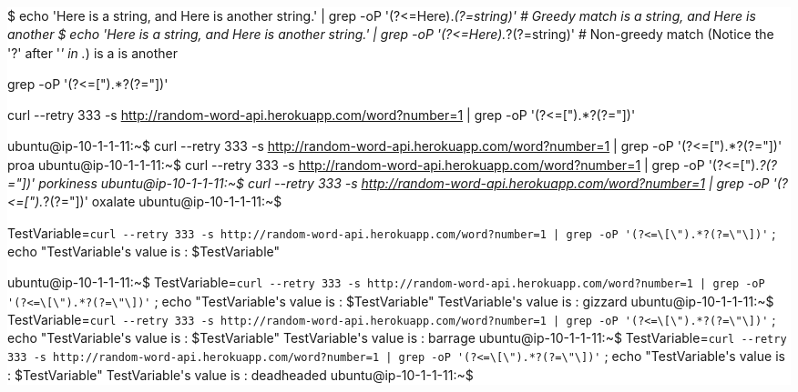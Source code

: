 $ echo 'Here is a string, and Here is another string.' | grep -oP '(?<=Here).*(?=string)' # Greedy match
 is a string, and Here is another 
$ echo 'Here is a string, and Here is another string.' | grep -oP '(?<=Here).*?(?=string)' # Non-greedy match (Notice the '?' after '*' in .*)
 is a 
 is another 

grep -oP '(?<=\[\").*?(?=\"\])'

curl --retry 333 -s http://random-word-api.herokuapp.com/word?number=1 | grep -oP '(?<=\[\").*?(?=\"\])'

ubuntu@ip-10-1-1-11:~$ curl --retry 333 -s http://random-word-api.herokuapp.com/word?number=1 | grep -oP '(?<=\[\").*?(?=\"\])'
proa
ubuntu@ip-10-1-1-11:~$ curl --retry 333 -s http://random-word-api.herokuapp.com/word?number=1 | grep -oP '(?<=\[\").*?(?=\"\])'
porkiness
ubuntu@ip-10-1-1-11:~$ curl --retry 333 -s http://random-word-api.herokuapp.com/word?number=1 | grep -oP '(?<=\[\").*?(?=\"\])'
oxalate
ubuntu@ip-10-1-1-11:~$

TestVariable=`curl --retry 333 -s http://random-word-api.herokuapp.com/word?number=1 | grep -oP '(?<=\[\").*?(?=\"\])'` ; echo "TestVariable's value is : $TestVariable"

ubuntu@ip-10-1-1-11:~$ TestVariable=`curl --retry 333 -s http://random-word-api.herokuapp.com/word?number=1 | grep -oP '(?<=\[\").*?(?=\"\])'` ; echo "TestVariable's value is : $TestVariable"
TestVariable's value is : gizzard
ubuntu@ip-10-1-1-11:~$ TestVariable=`curl --retry 333 -s http://random-word-api.herokuapp.com/word?number=1 | grep -oP '(?<=\[\").*?(?=\"\])'` ; echo "TestVariable's value is : $TestVariable"
TestVariable's value is : barrage
ubuntu@ip-10-1-1-11:~$ TestVariable=`curl --retry 333 -s http://random-word-api.herokuapp.com/word?number=1 | grep -oP '(?<=\[\").*?(?=\"\])'` ; echo "TestVariable's value is : $TestVariable"
TestVariable's value is : deadheaded
ubuntu@ip-10-1-1-11:~$




















